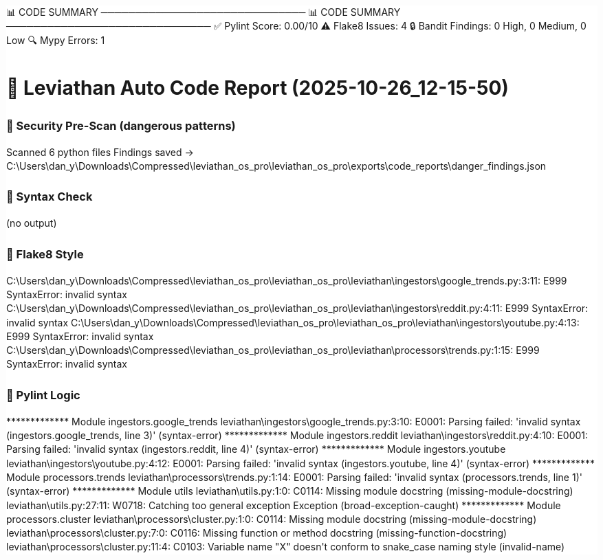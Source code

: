 📊 CODE SUMMARY
──────────────────────────────
📊 CODE SUMMARY
──────────────────────────────
✅ Pylint Score: 0.00/10
⚠️ Flake8 Issues: 4
🔒 Bandit Findings: 0 High, 0 Medium, 0 Low
🔍 Mypy Errors: 1

# 🧠 Leviathan Auto Code Report (2025-10-26_12-15-50)

### 🔹 Security Pre-Scan (dangerous patterns)

Scanned 6 python files
Findings saved -> C:\Users\dan_y\Downloads\Compressed\leviathan_os_pro\leviathan_os_pro\exports\code_reports\danger_findings.json


### 🔹 Syntax Check

(no output)


### 🔹 Flake8 Style

C:\Users\dan_y\Downloads\Compressed\leviathan_os_pro\leviathan_os_pro\leviathan\ingestors\google_trends.py:3:11: E999 SyntaxError: invalid syntax
C:\Users\dan_y\Downloads\Compressed\leviathan_os_pro\leviathan_os_pro\leviathan\ingestors\reddit.py:4:11: E999 SyntaxError: invalid syntax
C:\Users\dan_y\Downloads\Compressed\leviathan_os_pro\leviathan_os_pro\leviathan\ingestors\youtube.py:4:13: E999 SyntaxError: invalid syntax
C:\Users\dan_y\Downloads\Compressed\leviathan_os_pro\leviathan_os_pro\leviathan\processors\trends.py:1:15: E999 SyntaxError: invalid syntax


### 🔹 Pylint Logic

************* Module ingestors.google_trends
leviathan\ingestors\google_trends.py:3:10: E0001: Parsing failed: 'invalid syntax (ingestors.google_trends, line 3)' (syntax-error)
************* Module ingestors.reddit
leviathan\ingestors\reddit.py:4:10: E0001: Parsing failed: 'invalid syntax (ingestors.reddit, line 4)' (syntax-error)
************* Module ingestors.youtube
leviathan\ingestors\youtube.py:4:12: E0001: Parsing failed: 'invalid syntax (ingestors.youtube, line 4)' (syntax-error)
************* Module processors.trends
leviathan\processors\trends.py:1:14: E0001: Parsing failed: 'invalid syntax (processors.trends, line 1)' (syntax-error)
************* Module utils
leviathan\utils.py:1:0: C0114: Missing module docstring (missing-module-docstring)
leviathan\utils.py:27:11: W0718: Catching too general exception Exception (broad-exception-caught)
************* Module processors.cluster
leviathan\processors\cluster.py:1:0: C0114: Missing module docstring (missing-module-docstring)
leviathan\processors\cluster.py:7:0: C0116: Missing function or method docstring (missing-function-docstring)
leviathan\processors\cluster.py:11:4: C0103: Variable name "X" doesn't conform to snake_case naming style (invalid-name)
